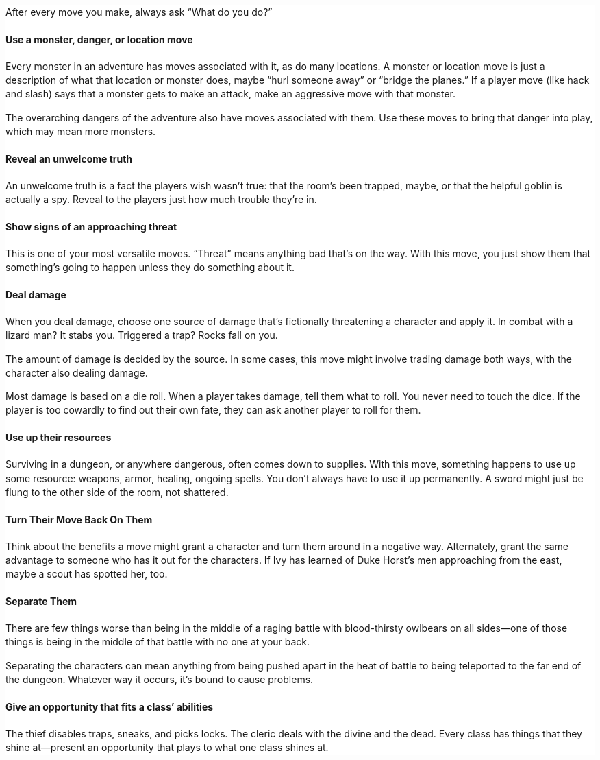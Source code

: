 After every move you make, always ask “What do you do?”

#### Use a monster, danger, or location move

Every monster in an adventure has moves associated with it, as do many locations. A monster or location move is just a description of what that location or monster does, maybe “hurl someone away” or “bridge the planes.” If a player move \(like hack and slash\) says that a monster gets to make an attack, make an aggressive move with that monster.

The overarching dangers of the adventure also have moves associated with them. Use these moves to bring that danger into play, which may mean more monsters.

#### Reveal an unwelcome truth

An unwelcome truth is a fact the players wish wasn’t true: that the room’s been trapped, maybe, or that the helpful goblin is actually a spy. Reveal to the players just how much trouble they’re in.

#### Show signs of an approaching threat

This is one of your most versatile moves. “Threat” means anything bad that’s on the way. With this move, you just show them that something’s going to happen unless they do something about it.

#### Deal damage

When you deal damage, choose one source of damage that’s fictionally threatening a character and apply it. In combat with a lizard man? It stabs you. Triggered a trap? Rocks fall on you.

The amount of damage is decided by the source. In some cases, this move might involve trading damage both ways, with the character also dealing damage.

Most damage is based on a die roll. When a player takes damage, tell them what to roll. You never need to touch the dice. If the player is too cowardly to find out their own fate, they can ask another player to roll for them.

#### Use up their resources

Surviving in a dungeon, or anywhere dangerous, often comes down to supplies. With this move, something happens to use up some resource: weapons, armor, healing, ongoing spells. You don’t always have to use it up permanently. A sword might just be flung to the other side of the room, not shattered.

#### Turn Their Move Back On Them

Think about the benefits a move might grant a character and turn them around in a negative way. Alternately, grant the same advantage to someone who has it out for the characters. If Ivy has learned of Duke Horst’s men approaching from the east, maybe a scout has spotted her, too.

#### Separate Them

There are few things worse than being in the middle of a raging battle with blood-thirsty owlbears on all sides—one of those things is being in the middle of that battle with no one at your back.

Separating the characters can mean anything from being pushed apart in the heat of battle to being teleported to the far end of the dungeon. Whatever way it occurs, it’s bound to cause problems.

#### Give an opportunity that fits a class’ abilities

The thief disables traps, sneaks, and picks locks. The cleric deals with the divine and the dead. Every class has things that they shine at—present an opportunity that plays to what one class shines at.
